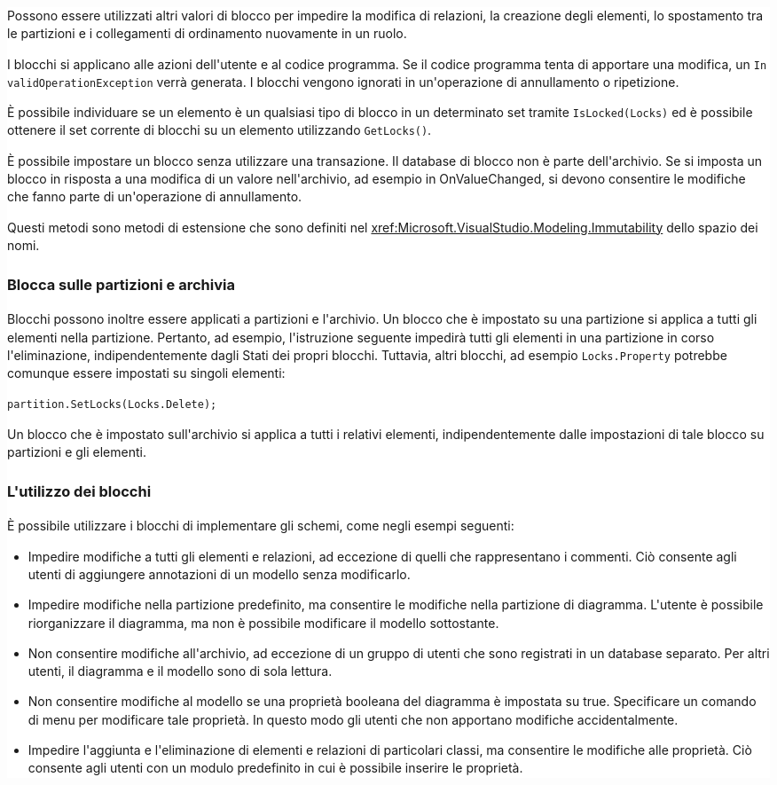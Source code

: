  Possono essere utilizzati altri valori di blocco per impedire la modifica di relazioni, la creazione degli elementi, lo spostamento tra le partizioni e i collegamenti di ordinamento nuovamente in un ruolo.  
  
 I blocchi si applicano alle azioni dell'utente e al codice programma. Se il codice programma tenta di apportare una modifica, un `InvalidOperationException` verrà generata. I blocchi vengono ignorati in un'operazione di annullamento o ripetizione.  
  
 È possibile individuare se un elemento è un qualsiasi tipo di blocco in un determinato set tramite `IsLocked(Locks)` ed è possibile ottenere il set corrente di blocchi su un elemento utilizzando `GetLocks()`.  
  
 È possibile impostare un blocco senza utilizzare una transazione. Il database di blocco non è parte dell'archivio. Se si imposta un blocco in risposta a una modifica di un valore nell'archivio, ad esempio in OnValueChanged, si devono consentire le modifiche che fanno parte di un'operazione di annullamento.  
  
 Questi metodi sono metodi di estensione che sono definiti nel <xref:Microsoft.VisualStudio.Modeling.Immutability> dello spazio dei nomi.  
  
### <a name="locks-on-partitions-and-stores"></a>Blocca sulle partizioni e archivia  
 Blocchi possono inoltre essere applicati a partizioni e l'archivio. Un blocco che è impostato su una partizione si applica a tutti gli elementi nella partizione. Pertanto, ad esempio, l'istruzione seguente impedirà tutti gli elementi in una partizione in corso l'eliminazione, indipendentemente dagli Stati dei propri blocchi. Tuttavia, altri blocchi, ad esempio `Locks.Property` potrebbe comunque essere impostati su singoli elementi:  
  
```  
partition.SetLocks(Locks.Delete);  
```  
  
 Un blocco che è impostato sull'archivio si applica a tutti i relativi elementi, indipendentemente dalle impostazioni di tale blocco su partizioni e gli elementi.  
  
### <a name="using-locks"></a>L'utilizzo dei blocchi  
 È possibile utilizzare i blocchi di implementare gli schemi, come negli esempi seguenti:  
  
-   Impedire modifiche a tutti gli elementi e relazioni, ad eccezione di quelli che rappresentano i commenti. Ciò consente agli utenti di aggiungere annotazioni di un modello senza modificarlo.  
  
-   Impedire modifiche nella partizione predefinito, ma consentire le modifiche nella partizione di diagramma. L'utente è possibile riorganizzare il diagramma, ma non è possibile modificare il modello sottostante.  
  
-   Non consentire modifiche all'archivio, ad eccezione di un gruppo di utenti che sono registrati in un database separato. Per altri utenti, il diagramma e il modello sono di sola lettura.  
  
-   Non consentire modifiche al modello se una proprietà booleana del diagramma è impostata su true. Specificare un comando di menu per modificare tale proprietà. In questo modo gli utenti che non apportano modifiche accidentalmente.  
  
-   Impedire l'aggiunta e l'eliminazione di elementi e relazioni di particolari classi, ma consentire le modifiche alle proprietà. Ciò consente agli utenti con un modulo predefinito in cui è possibile inserire le proprietà.  
  